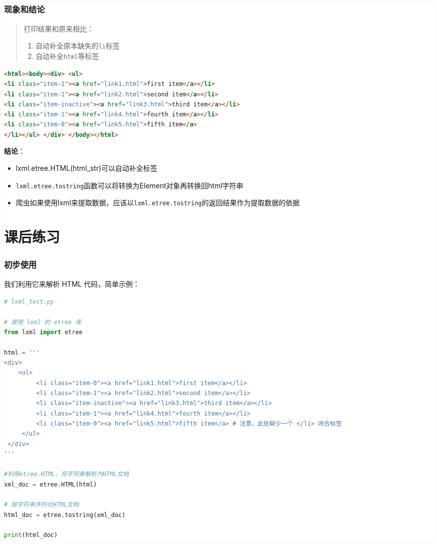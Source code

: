 ### 现象和结论

> 打印结果和原来相比：
>
> 1. 自动补全原本缺失的`li`标签
> 2. 自动补全`html`等标签

```html
<html><body><div> <ul> 
<li class="item-1"><a href="link1.html">first item</a></li> 
<li class="item-1"><a href="link2.html">second item</a></li> 
<li class="item-inactive"><a href="link3.html">third item</a></li> 
<li class="item-1"><a href="link4.html">fourth item</a></li> 
<li class="item-0"><a href="link5.html">fifth item</a> 
</li></ul> </div> </body></html>
```

**结论**：

- lxml.etree.HTML(html_str)可以自动补全标签

- `lxml.etree.tostring`函数可以将转换为Element对象再转换回html字符串
- 爬虫如果使用lxml来提取数据，应该以`lxml.etree.tostring`的返回结果作为提取数据的依据

# 课后练习

### 初步使用

我们利用它来解析 HTML 代码，简单示例：

```python
# lxml_test.py

# 使用 lxml 的 etree 库
from lxml import etree

html = '''
<div>
    <ul>
         <li class="item-0"><a href="link1.html">first item</a></li>
         <li class="item-1"><a href="link2.html">second item</a></li>
         <li class="item-inactive"><a href="link3.html">third item</a></li>
         <li class="item-1"><a href="link4.html">fourth item</a></li>
         <li class="item-0"><a href="link5.html">fifth item</a> # 注意，此处缺少一个 </li> 闭合标签
     </ul>
 </div>
'''

#利用etree.HTML，将字符串解析为HTML文档
xml_doc = etree.HTML(html)

# 按字符串序列化HTML文档
html_doc = etree.tostring(xml_doc)

print(html_doc)
```
